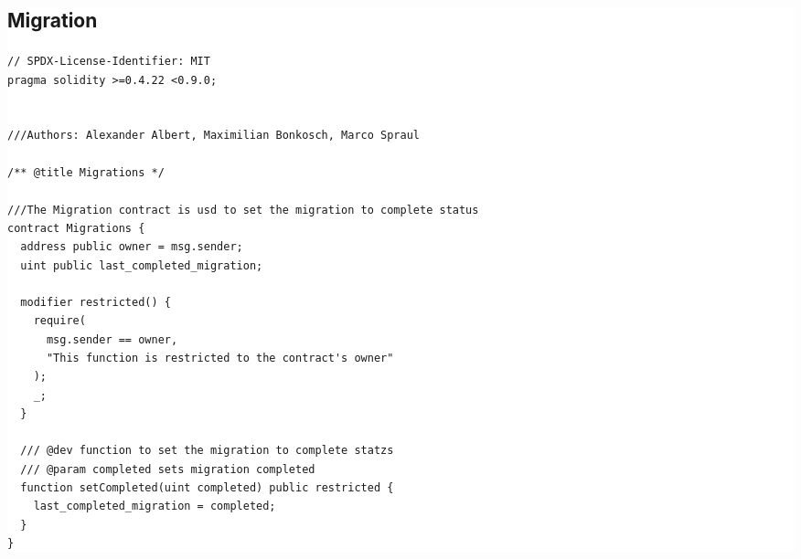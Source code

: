 ## Migration 

```shell
// SPDX-License-Identifier: MIT
pragma solidity >=0.4.22 <0.9.0;


///Authors: Alexander Albert, Maximilian Bonkosch, Marco Spraul

/** @title Migrations */

///The Migration contract is usd to set the migration to complete status
contract Migrations {
  address public owner = msg.sender;
  uint public last_completed_migration;

  modifier restricted() {
    require(
      msg.sender == owner,
      "This function is restricted to the contract's owner"
    );
    _;
  }

  /// @dev function to set the migration to complete statzs
  /// @param completed sets migration completed
  function setCompleted(uint completed) public restricted {
    last_completed_migration = completed;
  }
}
```
